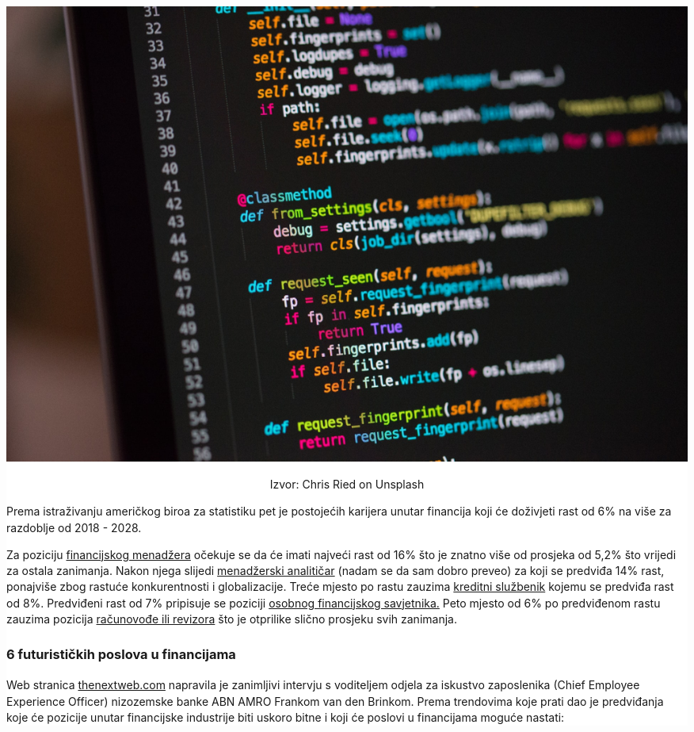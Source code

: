 ![Photo by Chris Ried on Unsplash](./chris-ried.jpg)

<p style="text-align: center;">Izvor: Chris Ried on Unsplash</p>

Prema istraživanju američkog biroa za statistiku pet je postojećih karijera unutar financija koji će doživjeti rast od 6% na više za razdoblje od 2018 - 2028.

Za poziciju <a href="https://www.bls.gov/ooh/management/financial-managers.htm" target="_blank" rel="noopener noreferrer">financijskog menadžera</a> očekuje se da će imati najveći rast od 16% što je znatno više od prosjeka od 5,2% što vrijedi za ostala zanimanja. Nakon njega slijedi <a href="https://www.bls.gov/ooh/business-and-financial/management-analysts.htm" target="_blank" rel="noopener noreferrer">menadžerski analitičar</a> (nadam se da sam dobro preveo) za koji se predviđa 14% rast, ponajviše zbog rastuće konkurentnosti i globalizacije. Treće mjesto po rastu zauzima <a href="https://www.bls.gov/ooh/business-and-financial/loan-officers.htm" target="_blank" rel="noopener noreferrer">kreditni službenik</a> kojemu se predviđa rast od 8%. Predviđeni rast od 7% pripisuje se poziciji <a href="https://www.bls.gov/ooh/business-and-financial/personal-financial-advisors.htm" target="_blank" rel="noopener noreferrer">osobnog financijskog savjetnika.</a> Peto mjesto od 6% po predviđenom rastu zauzima pozicija <a href="https://www.bls.gov/ooh/business-and-financial/accountants-and-auditors.htm" target="_blank" rel="noopener noreferrer"> računovođe ili revizora</a> što je otprilike slično prosjeku svih zanimanja.

### 6 futurističkih poslova u financijama

Web stranica <a href="https://thenextweb.com/future-of-finance/2019/09/02/6-futuristic-jobs-that-will-soon-exist-in-the-financial-industry/" target="_blank" rel="noopener noreferrer">thenextweb.com</a> napravila je zanimljivi intervju s voditeljem odjela za iskustvo zaposlenika (Chief Employee Experience Officer) nizozemske banke ABN AMRO Frankom van den Brinkom. Prema trendovima koje prati dao je predviđanja koje će pozicije unutar financijske industrije biti uskoro bitne i koji će poslovi u financijama moguće nastati:
